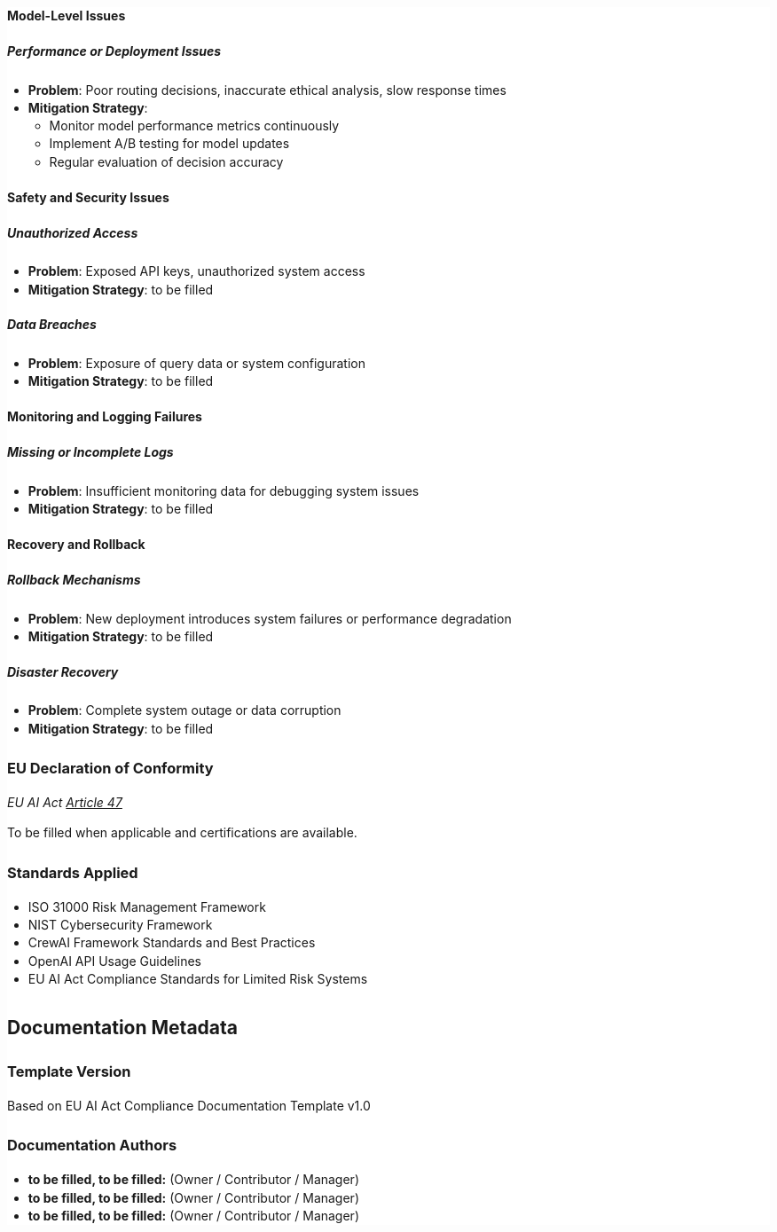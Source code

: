 #### Model-Level Issues

##### Performance or Deployment Issues
- **Problem**: Poor routing decisions, inaccurate ethical analysis, slow response times
- **Mitigation Strategy**:
  - Monitor model performance metrics continuously
  - Implement A/B testing for model updates
  - Regular evaluation of decision accuracy

#### Safety and Security Issues

##### Unauthorized Access
- **Problem**: Exposed API keys, unauthorized system access
- **Mitigation Strategy**: to be filled

##### Data Breaches
- **Problem**: Exposure of query data or system configuration
- **Mitigation Strategy**: to be filled

#### Monitoring and Logging Failures

##### Missing or Incomplete Logs
- **Problem**: Insufficient monitoring data for debugging system issues
- **Mitigation Strategy**: to be filled

#### Recovery and Rollback

##### Rollback Mechanisms
- **Problem**: New deployment introduces system failures or performance degradation
- **Mitigation Strategy**: to be filled

##### Disaster Recovery
- **Problem**: Complete system outage or data corruption
- **Mitigation Strategy**: to be filled

### EU Declaration of Conformity

*EU AI Act [Article 47](https://artificialintelligenceact.eu/article/47/)*

To be filled when applicable and certifications are available.

### Standards Applied

- ISO 31000 Risk Management Framework
- NIST Cybersecurity Framework
- CrewAI Framework Standards and Best Practices
- OpenAI API Usage Guidelines
- EU AI Act Compliance Standards for Limited Risk Systems

## Documentation Metadata

### Template Version
Based on EU AI Act Compliance Documentation Template v1.0

### Documentation Authors

- **to be filled, to be filled:** (Owner / Contributor / Manager)
- **to be filled, to be filled:** (Owner / Contributor / Manager)
- **to be filled, to be filled:** (Owner / Contributor / Manager)
